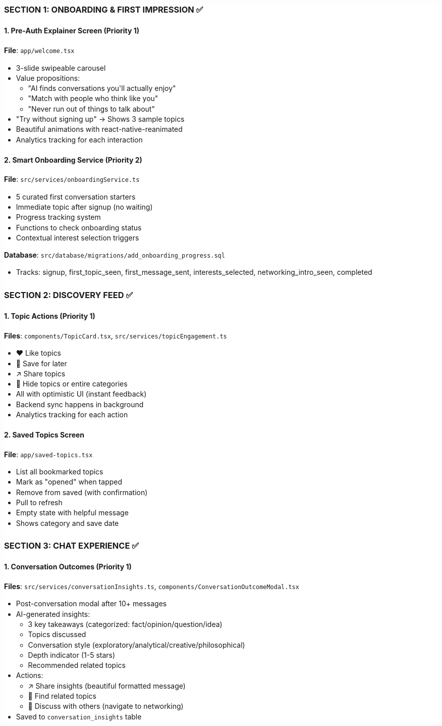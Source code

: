 ### **SECTION 1: ONBOARDING & FIRST IMPRESSION** ✅

#### 1. Pre-Auth Explainer Screen (Priority 1)
**File**: `app/welcome.tsx`
- 3-slide swipeable carousel
- Value propositions:
  - "AI finds conversations you'll actually enjoy"
  - "Match with people who think like you"
  - "Never run out of things to talk about"
- "Try without signing up" → Shows 3 sample topics
- Beautiful animations with react-native-reanimated
- Analytics tracking for each interaction

#### 2. Smart Onboarding Service (Priority 2)
**File**: `src/services/onboardingService.ts`
- 5 curated first conversation starters
- Immediate topic after signup (no waiting)
- Progress tracking system
- Functions to check onboarding status
- Contextual interest selection triggers

**Database**: `src/database/migrations/add_onboarding_progress.sql`
- Tracks: signup, first_topic_seen, first_message_sent, interests_selected, networking_intro_seen, completed

### **SECTION 2: DISCOVERY FEED** ✅

#### 1. Topic Actions (Priority 1)
**Files**: `components/TopicCard.tsx`, `src/services/topicEngagement.ts`
- ❤️ Like topics
- 📌 Save for later
- ↗️ Share topics
- 🚫 Hide topics or entire categories
- All with optimistic UI (instant feedback)
- Backend sync happens in background
- Analytics tracking for each action

#### 2. Saved Topics Screen
**File**: `app/saved-topics.tsx`
- List all bookmarked topics
- Mark as "opened" when tapped
- Remove from saved (with confirmation)
- Pull to refresh
- Empty state with helpful message
- Shows category and save date

### **SECTION 3: CHAT EXPERIENCE** ✅

#### 1. Conversation Outcomes (Priority 1)
**Files**: `src/services/conversationInsights.ts`, `components/ConversationOutcomeModal.tsx`
- Post-conversation modal after 10+ messages
- AI-generated insights:
  - 3 key takeaways (categorized: fact/opinion/question/idea)
  - Topics discussed
  - Conversation style (exploratory/analytical/creative/philosophical)
  - Depth indicator (1-5 stars)
  - Recommended related topics
- Actions:
  - ↗️ Share insights (beautiful formatted message)
  - 🔗 Find related topics
  - 🤝 Discuss with others (navigate to networking)
- Saved to `conversation_insights` table

